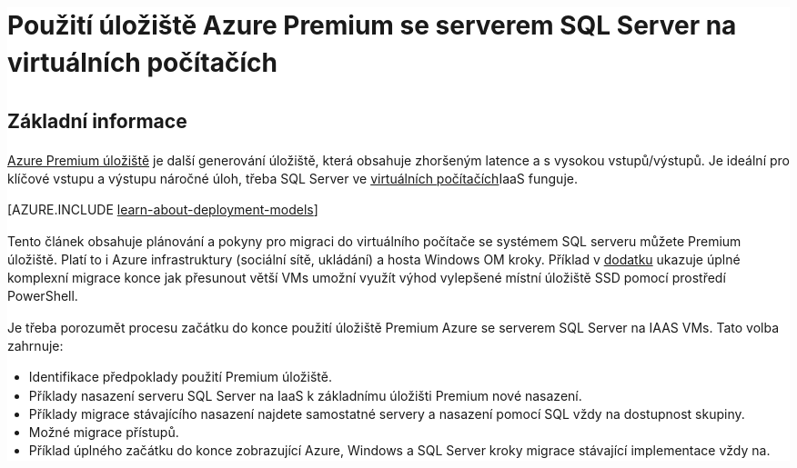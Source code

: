 <properties
    pageTitle="Pomocí serveru SQL Server Azure Premium úložiště | Microsoft Azure"
    description="Tento článek využívá zdroje vytvořená pomocí klasické nasazení modelu a nabízí návod úložišti Premium Azure pomocí serveru SQL Server na virtuálních počítačích Azure spuštěné."
    services="virtual-machines-windows"
    documentationCenter=""
    authors="danielsollondon"
    manager="jhubbard"
    editor="monicar"    
    tags="azure-service-management"/>

<tags
    ms.service="virtual-machines-windows"
    ms.devlang="na"
    ms.topic="article"
    ms.tgt_pltfrm="vm-windows-sql-server"
    ms.workload="infrastructure-services"
    ms.date="08/19/2016"
    ms.author="jroth"/>

# <a name="use-azure-premium-storage-with-sql-server-on-virtual-machines"></a>Použití úložiště Azure Premium se serverem SQL Server na virtuálních počítačích


## <a name="overview"></a>Základní informace

[Azure Premium úložiště](../storage/storage-premium-storage.md) je další generování úložiště, která obsahuje zhoršeným latence a s vysokou vstupů/výstupů. Je ideální pro klíčové vstupu a výstupu náročné úloh, třeba SQL Server ve [virtuálních počítačích](https://azure.microsoft.com/services/virtual-machines/)IaaS funguje.

[AZURE.INCLUDE [learn-about-deployment-models](../../includes/learn-about-deployment-models-classic-include.md)]


Tento článek obsahuje plánování a pokyny pro migraci do virtuálního počítače se systémem SQL serveru můžete Premium úložiště. Platí to i Azure infrastruktury (sociální sítě, ukládání) a hosta Windows OM kroky. Příklad v [dodatku](#appendix-migrating-a-multisite-alwayson-cluster-to-premium-storage) ukazuje úplné komplexní migrace konce jak přesunout větší VMs umožní využít výhod vylepšené místní úložiště SSD pomocí prostředí PowerShell.

Je třeba porozumět procesu začátku do konce použití úložiště Premium Azure se serverem SQL Server na IAAS VMs. Tato volba zahrnuje:

- Identifikace předpoklady použití Premium úložiště.
- Příklady nasazení serveru SQL Server na IaaS k základnímu úložišti Premium nové nasazení.
- Příklady migrace stávajícího nasazení najdete samostatné servery a nasazení pomocí SQL vždy na dostupnost skupiny.
- Možné migrace přístupů.
- Příklad úplného začátku do konce zobrazující Azure, Windows a SQL Server kroky migrace stávající implementace vždy na.
